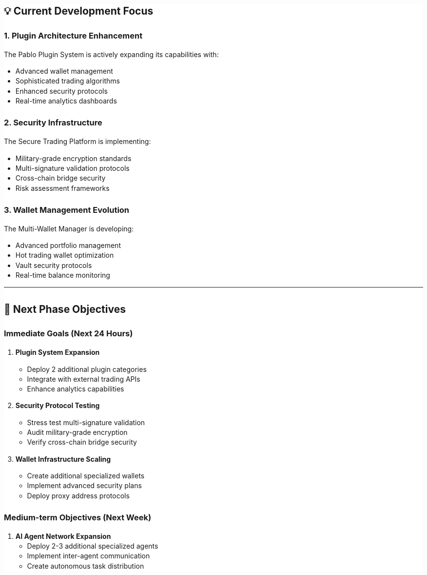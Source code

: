 
## 💡 Current Development Focus

### **1. Plugin Architecture Enhancement**
The Pablo Plugin System is actively expanding its capabilities with:
- Advanced wallet management
- Sophisticated trading algorithms
- Enhanced security protocols
- Real-time analytics dashboards

### **2. Security Infrastructure**
The Secure Trading Platform is implementing:
- Military-grade encryption standards
- Multi-signature validation protocols
- Cross-chain bridge security
- Risk assessment frameworks

### **3. Wallet Management Evolution**
The Multi-Wallet Manager is developing:
- Advanced portfolio management
- Hot trading wallet optimization
- Vault security protocols
- Real-time balance monitoring

---

## 🎯 Next Phase Objectives

### **Immediate Goals (Next 24 Hours)**
1. **Plugin System Expansion**
   - Deploy 2 additional plugin categories
   - Integrate with external trading APIs
   - Enhance analytics capabilities

2. **Security Protocol Testing**
   - Stress test multi-signature validation
   - Audit military-grade encryption
   - Verify cross-chain bridge security

3. **Wallet Infrastructure Scaling**
   - Create additional specialized wallets
   - Implement advanced security plans
   - Deploy proxy address protocols

### **Medium-term Objectives (Next Week)**
1. **AI Agent Network Expansion**
   - Deploy 2-3 additional specialized agents
   - Implement inter-agent communication
   - Create autonomous task distribution
